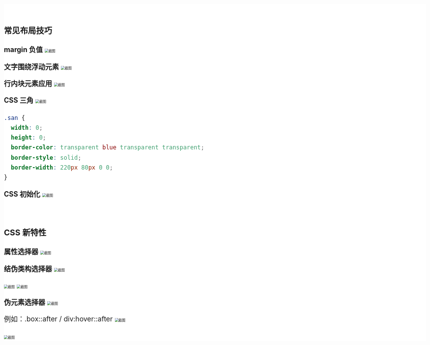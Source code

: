 <br/>

### 常见布局技巧

**margin 负值**
<img src="https://cdn.jsdelivr.net/gh/LAOVA/Typora_images@main/img/202310090024237.png" alt="截图" style="zoom:50%;" />

**文字围绕浮动元素**
<img src="https://cdn.jsdelivr.net/gh/LAOVA/Typora_images@main/img/202310090024016.png" alt="截图" style="zoom:50%;" />

**行内块元素应用**
<img src="https://cdn.jsdelivr.net/gh/LAOVA/Typora_images@main/img/202310090024346.png" alt="截图" style="zoom:50%;" />

**CSS 三角**
<img src="https://cdn.jsdelivr.net/gh/LAOVA/Typora_images@main/img/202310090024525.png" alt="截图" style="zoom:50%;" />

```css
.san {
  width: 0;
  height: 0;
  border-color: transparent blue transparent transparent;
  border-style: solid;
  border-width: 220px 80px 0 0;
}
```

**CSS 初始化**
<img src="https://cdn.jsdelivr.net/gh/LAOVA/Typora_images@main/img/202310090024446.png" alt="截图" style="zoom:50%;" />

<br/>

### CSS 新特性

**属性选择器**
<img src="https://cdn.jsdelivr.net/gh/LAOVA/Typora_images@main/img/202310090024081.png" alt="截图" style="zoom:50%;" />

**结伪类构选择器**
<img src="https://cdn.jsdelivr.net/gh/LAOVA/Typora_images@main/img/202310090024349.png" alt="截图" style="zoom:50%;" />

<img src="33bb816232197bfaeeee421d343fc306.png" alt="截图" style="zoom:50%;" />

<img src="https://cdn.jsdelivr.net/gh/LAOVA/Typora_images@main/img/202310090024434.png" alt="截图" style="zoom:50%;" />

**伪元素选择器**
<img src="https://cdn.jsdelivr.net/gh/LAOVA/Typora_images@main/img/202310090024229.png" alt="截图" style="zoom:50%;" />

例如：.box::after / div:hover::after
<img src="https://cdn.jsdelivr.net/gh/LAOVA/Typora_images@main/img/202310090024054.png" alt="截图" style="zoom:50%;" />

<img src="https://cdn.jsdelivr.net/gh/LAOVA/Typora_images@main/img/202310090024294.png" alt="截图" style="zoom:50%;" />
